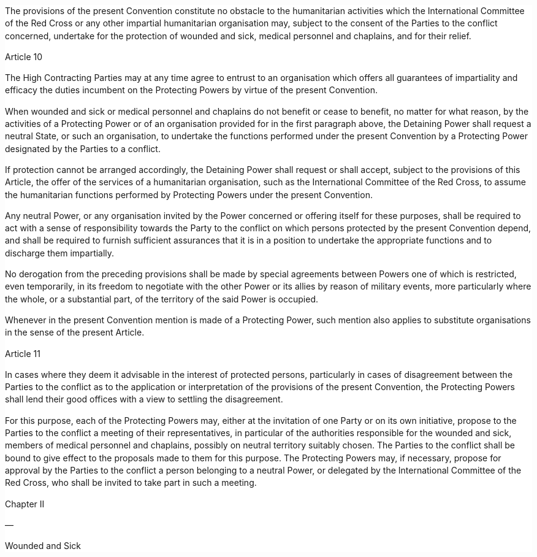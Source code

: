 The provisions of the present Convention constitute no obstacle to the humanitarian activities which the International Committee of the Red Cross or any other impartial humanitarian organisation may, subject to the consent of the Parties to the conflict concerned, undertake for the protection of wounded and sick, medical personnel and chaplains, and for their relief.

Article 10

The High Contracting Parties may at any time agree to entrust to an organisation which offers all guarantees of impartiality and efficacy the duties incumbent on the Protecting Powers by virtue of the present Convention.

When wounded and sick or medical personnel and chaplains do not benefit or cease to benefit, no matter for what reason, by the activities of a Protecting Power or of an organisation provided for in the first paragraph above, the Detaining Power shall request a neutral State, or such an organisation, to undertake the functions performed under the present Convention by a Protecting Power designated by the Parties to a conflict.

If protection cannot be arranged accordingly, the Detaining Power shall request or shall accept, subject to the provisions of this Article, the offer of the services of a humanitarian organisation, such as the International Committee of the Red Cross, to assume the humanitarian functions performed by Protecting Powers under the present Convention.

Any neutral Power, or any organisation invited by the Power concerned or offering itself for these purposes, shall be required to act with a sense of responsibility towards the Party to the conflict on which persons protected by the present Convention depend, and shall be required to furnish sufficient assurances that it is in a position to undertake the appropriate functions and to discharge them impartially.

No derogation from the preceding provisions shall be made by special agreements between Powers one of which is restricted, even temporarily, in its freedom to negotiate with the other Power or its allies by reason of military events, more particularly where the whole, or a substantial part, of the territory of the said Power is occupied.

Whenever in the present Convention mention is made of a Protecting Power, such mention also applies to substitute organisations in the sense of the present Article.

Article 11

In cases where they deem it advisable in the interest of protected persons, particularly in cases of disagreement between the Parties to the conflict as to the application or interpretation of the provisions of the present Convention, the Protecting Powers shall lend their good offices with a view to settling the disagreement.

For this purpose, each of the Protecting Powers may, either at the invitation of one Party or on its own initiative, propose to the Parties to the conflict a meeting of their representatives, in particular of the authorities responsible for the wounded and sick, members of medical personnel and chaplains, possibly on neutral territory suitably chosen. The Parties to the conflict shall be bound to give effect to the proposals made to them for this purpose. The Protecting Powers may, if necessary, propose for approval by the Parties to the conflict a person belonging to a neutral Power, or delegated by the International Committee of the Red Cross, who shall be invited to take part in such a meeting.

Chapter II

—

Wounded and Sick
